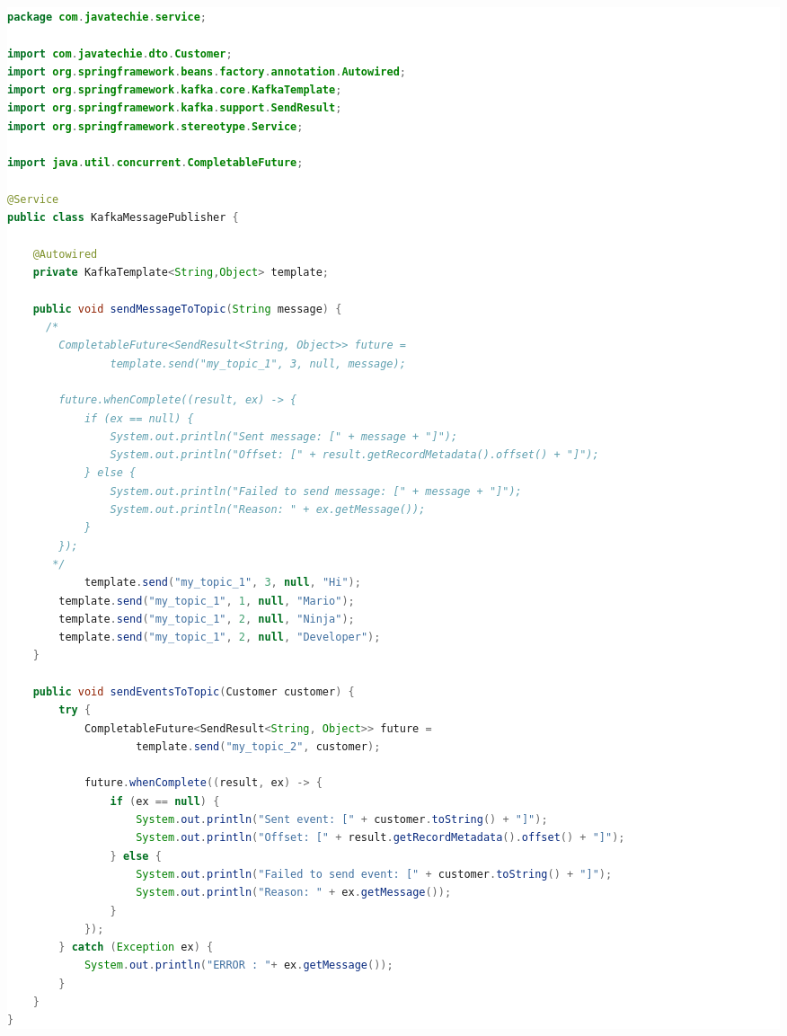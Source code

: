 ```java
package com.javatechie.service;

import com.javatechie.dto.Customer;
import org.springframework.beans.factory.annotation.Autowired;
import org.springframework.kafka.core.KafkaTemplate;
import org.springframework.kafka.support.SendResult;
import org.springframework.stereotype.Service;

import java.util.concurrent.CompletableFuture;

@Service
public class KafkaMessagePublisher {

    @Autowired
    private KafkaTemplate<String,Object> template;

    public void sendMessageToTopic(String message) {
      /*
        CompletableFuture<SendResult<String, Object>> future = 
          		template.send("my_topic_1", 3, null, message);
      
        future.whenComplete((result, ex) -> {
            if (ex == null) {
                System.out.println("Sent message: [" + message + "]");
                System.out.println("Offset: [" + result.getRecordMetadata().offset() + "]");
            } else {
                System.out.println("Failed to send message: [" + message + "]");
              	System.out.println("Reason: " + ex.getMessage());
            }
        });
       */
    		template.send("my_topic_1", 3, null, "Hi");
      	template.send("my_topic_1", 1, null, "Mario");
      	template.send("my_topic_1", 2, null, "Ninja");
      	template.send("my_topic_1", 2, null, "Developer");
    }

    public void sendEventsToTopic(Customer customer) {
        try {
            CompletableFuture<SendResult<String, Object>> future = 
              		template.send("my_topic_2", customer);
          
            future.whenComplete((result, ex) -> {
                if (ex == null) {
                    System.out.println("Sent event: [" + customer.toString() + "]"); 
                  	System.out.println("Offset: [" + result.getRecordMetadata().offset() + "]");
                } else {
                    System.out.println("Failed to send event: [" + customer.toString() + "]");
                  	System.out.println("Reason: " + ex.getMessage());
                }
            });
        } catch (Exception ex) {
            System.out.println("ERROR : "+ ex.getMessage());
        }
    }
}
```

